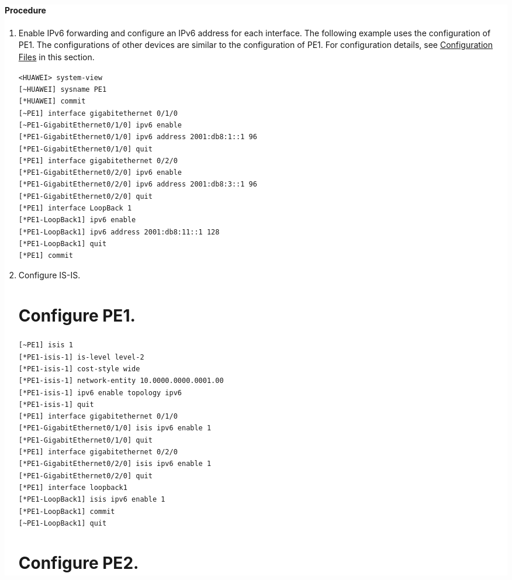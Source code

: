 #### Procedure

1. Enable IPv6 forwarding and configure an IPv6 address for each interface. The following example uses the configuration of PE1. The configurations of other devices are similar to the configuration of PE1. For configuration details, see [Configuration Files](#EN-US_TASK_0193594065__section_dc_vrp_srv6_cfg_all_001105) in this section.
   
   
   ```
   <HUAWEI> system-view
   [~HUAWEI] sysname PE1
   [*HUAWEI] commit
   [~PE1] interface gigabitethernet 0/1/0
   [~PE1-GigabitEthernet0/1/0] ipv6 enable
   [*PE1-GigabitEthernet0/1/0] ipv6 address 2001:db8:1::1 96
   [*PE1-GigabitEthernet0/1/0] quit
   [*PE1] interface gigabitethernet 0/2/0
   [*PE1-GigabitEthernet0/2/0] ipv6 enable
   [*PE1-GigabitEthernet0/2/0] ipv6 address 2001:db8:3::1 96
   [*PE1-GigabitEthernet0/2/0] quit
   [*PE1] interface LoopBack 1
   [*PE1-LoopBack1] ipv6 enable
   [*PE1-LoopBack1] ipv6 address 2001:db8:11::1 128
   [*PE1-LoopBack1] quit
   [*PE1] commit
   ```
2. Configure IS-IS.
   
   
   
   # Configure PE1.
   
   ```
   [~PE1] isis 1
   [*PE1-isis-1] is-level level-2
   [*PE1-isis-1] cost-style wide
   [*PE1-isis-1] network-entity 10.0000.0000.0001.00
   [*PE1-isis-1] ipv6 enable topology ipv6
   [*PE1-isis-1] quit
   [*PE1] interface gigabitethernet 0/1/0
   [*PE1-GigabitEthernet0/1/0] isis ipv6 enable 1
   [*PE1-GigabitEthernet0/1/0] quit
   [*PE1] interface gigabitethernet 0/2/0
   [*PE1-GigabitEthernet0/2/0] isis ipv6 enable 1
   [*PE1-GigabitEthernet0/2/0] quit
   [*PE1] interface loopback1
   [*PE1-LoopBack1] isis ipv6 enable 1
   [*PE1-LoopBack1] commit
   [~PE1-LoopBack1] quit
   ```
   
   # Configure PE2.
   